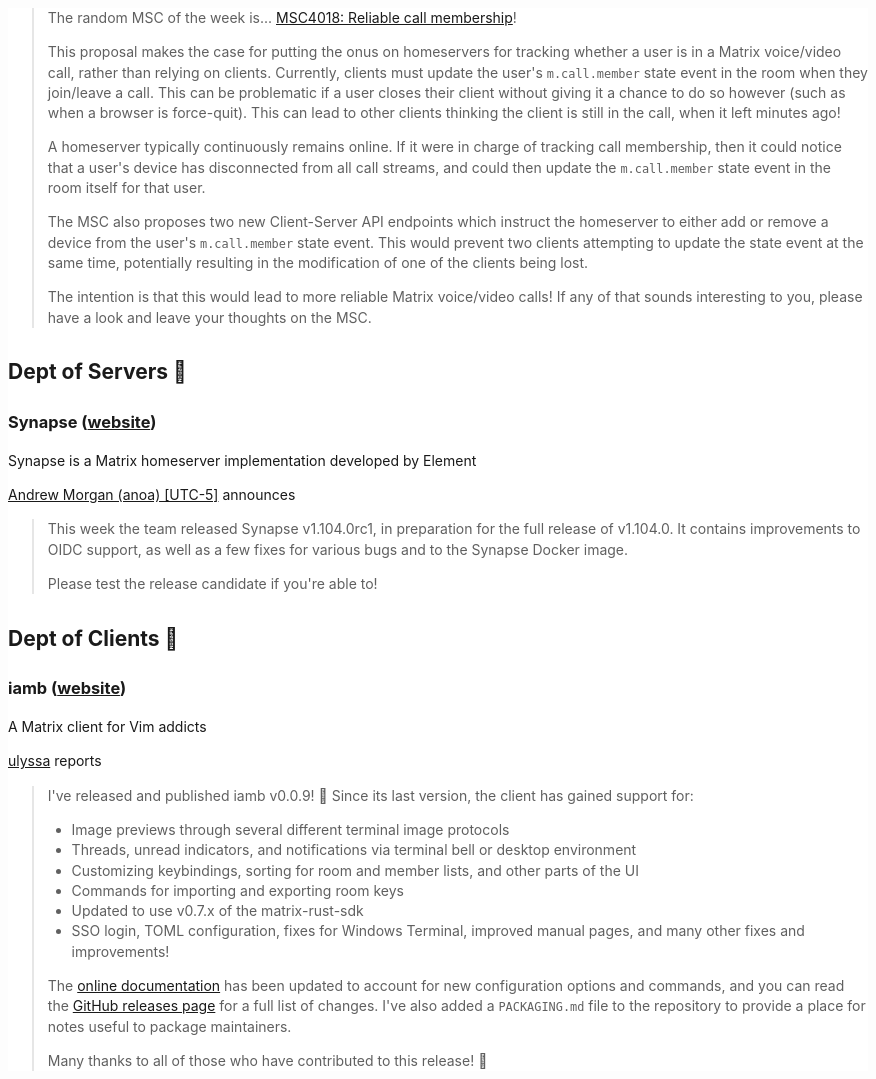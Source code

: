 > The random MSC of the week is... [MSC4018: Reliable call membership](https://github.com/matrix-org/matrix-spec-proposals/pull/4018)!
> 
> This proposal makes the case for putting the onus on homeservers for tracking whether a user is in a Matrix voice/video call, rather than relying on clients. Currently, clients must update the user's `m.call.member` state event in the room when they join/leave a call. This can be problematic if a user closes their client without giving it a chance to do so however (such as when a browser is force-quit). This can lead to other clients thinking the client is still in the call, when it left minutes ago!
> 
> A homeserver typically continuously remains online. If it were in charge of tracking call membership, then it could notice that a user's device has disconnected from all call streams, and could then update the `m.call.member` state event in the room itself for that user.
> 
> The MSC also proposes two new Client-Server API endpoints which instruct the homeserver to either add or remove a device from the user's `m.call.member` state event. This would prevent two clients attempting to update the state event at the same time, potentially resulting in the modification of one of the clients being lost.
> 
> The intention is that this would lead to more reliable Matrix voice/video calls! If any of that sounds interesting to you, please have a look and leave your thoughts on the MSC.

## Dept of Servers 🏢

### Synapse ([website](https://github.com/element-hq/synapse/))

Synapse is a Matrix homeserver implementation developed by Element

[Andrew Morgan (anoa) [UTC-5]](https://matrix.to/#/@andrewm:element.io) announces

> This week the team released Synapse v1.104.0rc1, in preparation for the full release of v1.104.0. It contains improvements to OIDC support, as well as a few fixes for various bugs and to the Synapse Docker image.
> 
> Please test the release candidate if you're able to!

## Dept of Clients 📱

### iamb ([website](https://iamb.chat/))

A Matrix client for Vim addicts 

[ulyssa](https://matrix.to/#/@ulyssa:0x.badd.cafe) reports

> I've released and published iamb v0.0.9! 🎉 Since its last version, the client has gained support for:
> 
> * Image previews through several different terminal image protocols
> * Threads, unread indicators, and notifications via terminal bell or desktop environment
> * Customizing keybindings, sorting for room and member lists, and other parts of the UI 
> * Commands for importing and exporting room keys
> * Updated to use v0.7.x of the matrix-rust-sdk
> * SSO login, TOML configuration, fixes for Windows Terminal, improved manual pages, and many other fixes and improvements!
> 
> The [online documentation](https://iamb.chat) has been updated to account for new configuration options and commands, and you can read the [GitHub releases page](https://github.com/ulyssa/iamb/releases/tag/v0.0.9) for a full list of changes. I've also added a `PACKAGING.md` file to the repository to provide a place for notes useful to package maintainers.
> 
> Many thanks to all of those who have contributed to this release! :pray:
